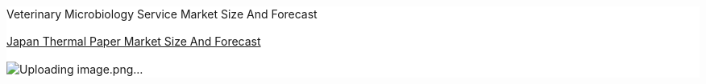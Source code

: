Veterinary Microbiology Service Market Size And Forecast</a></p><p><a href="https://github.com/Ankit19021994/Social-SP/blob/main/Thermal-Paper-Market/Thermal-Paper-Market.md">Japan Thermal Paper Market Size And Forecast</a></p>
![Uploading image.png…]()
